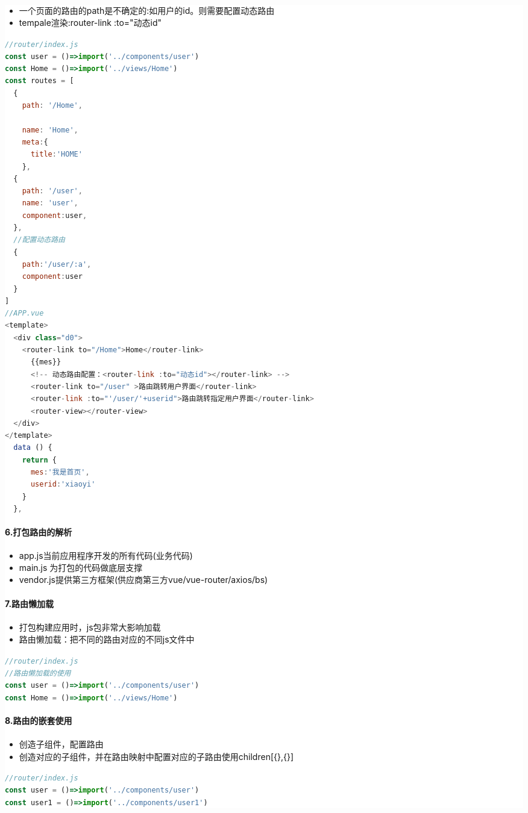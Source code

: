 - 一个页面的路由的path是不确定的:如用户的id。则需要配置动态路由
- tempale渲染:router-link :to="动态id"
```javascript
//router/index.js
const user = ()=>import('../components/user')
const Home = ()=>import('../views/Home')
const routes = [
  {
    path: '/Home',
    
    name: 'Home',
    meta:{
      title:'HOME'
    },
  {
    path: '/user',
    name: 'user',
    component:user,
  },
  //配置动态路由
  {
    path:'/user/:a',
    component:user
  }
]
//APP.vue
<template>
  <div class="d0">
    <router-link to="/Home">Home</router-link>
      {{mes}}
      <!-- 动态路由配置：<router-link :to="动态id"></router-link> -->
      <router-link to="/user" >路由跳转用户界面</router-link>
      <router-link :to="'/user/'+userid">路由跳转指定用户界面</router-link>
      <router-view></router-view>    
  </div>
</template>
  data () {
    return {
      mes:'我是首页',
      userid:'xiaoyi'
    }
  },
```
#### 6.打包路由的解析
- app.js当前应用程序开发的所有代码(业务代码)
- main.js 为打包的代码做底层支撑
- vendor.js提供第三方框架(供应商第三方vue/vue-router/axios/bs)
#### 7.路由懒加载
- 打包构建应用时，js包非常大影响加载
- 路由懒加载：把不同的路由对应的不同js文件中
```javascript
//router/index.js
//路由懒加载的使用
const user = ()=>import('../components/user')
const Home = ()=>import('../views/Home')
```
#### 8.路由的嵌套使用
- 创造子组件，配置路由
- 创造对应的子组件，并在路由映射中配置对应的子路由使用children[{},{}]
```javascript
//router/index.js
const user = ()=>import('../components/user')
const user1 = ()=>import('../components/user1')
```